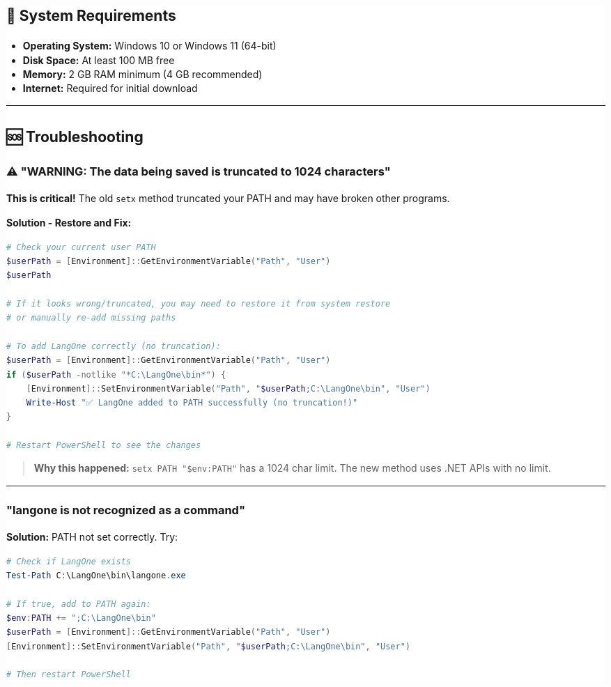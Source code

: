 
## 🔋 System Requirements

- **Operating System:** Windows 10 or Windows 11 (64-bit)
- **Disk Space:** At least 100 MB free
- **Memory:** 2 GB RAM minimum (4 GB recommended)
- **Internet:** Required for initial download

---

## 🆘 Troubleshooting

### ⚠️ "WARNING: The data being saved is truncated to 1024 characters"

**This is critical!** The old `setx` method truncated your PATH and may have broken other programs.

**Solution - Restore and Fix:**

```powershell
# Check your current user PATH
$userPath = [Environment]::GetEnvironmentVariable("Path", "User")
$userPath

# If it looks wrong/truncated, you may need to restore it from system restore
# or manually re-add missing paths

# To add LangOne correctly (no truncation):
$userPath = [Environment]::GetEnvironmentVariable("Path", "User")
if ($userPath -notlike "*C:\LangOne\bin*") {
    [Environment]::SetEnvironmentVariable("Path", "$userPath;C:\LangOne\bin", "User")
    Write-Host "✅ LangOne added to PATH successfully (no truncation!)"
}

# Restart PowerShell to see the changes
```

> **Why this happened:** `setx PATH "$env:PATH"` has a 1024 char limit. The new method uses .NET APIs with no limit.

---

### "langone is not recognized as a command"

**Solution:** PATH not set correctly. Try:

```powershell
# Check if LangOne exists
Test-Path C:\LangOne\bin\langone.exe

# If true, add to PATH again:
$env:PATH += ";C:\LangOne\bin"
$userPath = [Environment]::GetEnvironmentVariable("Path", "User")
[Environment]::SetEnvironmentVariable("Path", "$userPath;C:\LangOne\bin", "User")

# Then restart PowerShell
```
